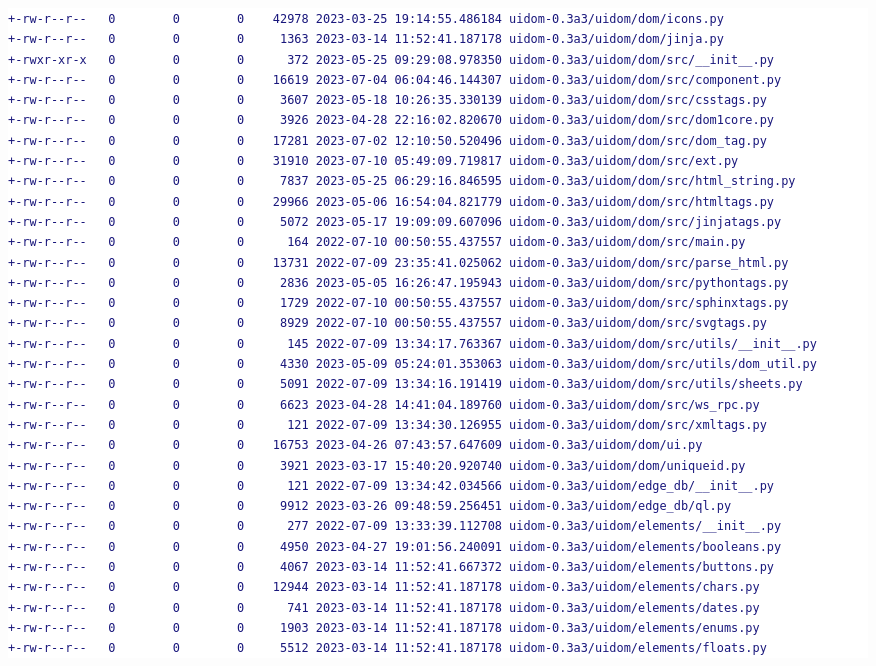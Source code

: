 ```diff
+-rw-r--r--   0        0        0    42978 2023-03-25 19:14:55.486184 uidom-0.3a3/uidom/dom/icons.py
+-rw-r--r--   0        0        0     1363 2023-03-14 11:52:41.187178 uidom-0.3a3/uidom/dom/jinja.py
+-rwxr-xr-x   0        0        0      372 2023-05-25 09:29:08.978350 uidom-0.3a3/uidom/dom/src/__init__.py
+-rw-r--r--   0        0        0    16619 2023-07-04 06:04:46.144307 uidom-0.3a3/uidom/dom/src/component.py
+-rw-r--r--   0        0        0     3607 2023-05-18 10:26:35.330139 uidom-0.3a3/uidom/dom/src/csstags.py
+-rw-r--r--   0        0        0     3926 2023-04-28 22:16:02.820670 uidom-0.3a3/uidom/dom/src/dom1core.py
+-rw-r--r--   0        0        0    17281 2023-07-02 12:10:50.520496 uidom-0.3a3/uidom/dom/src/dom_tag.py
+-rw-r--r--   0        0        0    31910 2023-07-10 05:49:09.719817 uidom-0.3a3/uidom/dom/src/ext.py
+-rw-r--r--   0        0        0     7837 2023-05-25 06:29:16.846595 uidom-0.3a3/uidom/dom/src/html_string.py
+-rw-r--r--   0        0        0    29966 2023-05-06 16:54:04.821779 uidom-0.3a3/uidom/dom/src/htmltags.py
+-rw-r--r--   0        0        0     5072 2023-05-17 19:09:09.607096 uidom-0.3a3/uidom/dom/src/jinjatags.py
+-rw-r--r--   0        0        0      164 2022-07-10 00:50:55.437557 uidom-0.3a3/uidom/dom/src/main.py
+-rw-r--r--   0        0        0    13731 2022-07-09 23:35:41.025062 uidom-0.3a3/uidom/dom/src/parse_html.py
+-rw-r--r--   0        0        0     2836 2023-05-05 16:26:47.195943 uidom-0.3a3/uidom/dom/src/pythontags.py
+-rw-r--r--   0        0        0     1729 2022-07-10 00:50:55.437557 uidom-0.3a3/uidom/dom/src/sphinxtags.py
+-rw-r--r--   0        0        0     8929 2022-07-10 00:50:55.437557 uidom-0.3a3/uidom/dom/src/svgtags.py
+-rw-r--r--   0        0        0      145 2022-07-09 13:34:17.763367 uidom-0.3a3/uidom/dom/src/utils/__init__.py
+-rw-r--r--   0        0        0     4330 2023-05-09 05:24:01.353063 uidom-0.3a3/uidom/dom/src/utils/dom_util.py
+-rw-r--r--   0        0        0     5091 2022-07-09 13:34:16.191419 uidom-0.3a3/uidom/dom/src/utils/sheets.py
+-rw-r--r--   0        0        0     6623 2023-04-28 14:41:04.189760 uidom-0.3a3/uidom/dom/src/ws_rpc.py
+-rw-r--r--   0        0        0      121 2022-07-09 13:34:30.126955 uidom-0.3a3/uidom/dom/src/xmltags.py
+-rw-r--r--   0        0        0    16753 2023-04-26 07:43:57.647609 uidom-0.3a3/uidom/dom/ui.py
+-rw-r--r--   0        0        0     3921 2023-03-17 15:40:20.920740 uidom-0.3a3/uidom/dom/uniqueid.py
+-rw-r--r--   0        0        0      121 2022-07-09 13:34:42.034566 uidom-0.3a3/uidom/edge_db/__init__.py
+-rw-r--r--   0        0        0     9912 2023-03-26 09:48:59.256451 uidom-0.3a3/uidom/edge_db/ql.py
+-rw-r--r--   0        0        0      277 2022-07-09 13:33:39.112708 uidom-0.3a3/uidom/elements/__init__.py
+-rw-r--r--   0        0        0     4950 2023-04-27 19:01:56.240091 uidom-0.3a3/uidom/elements/booleans.py
+-rw-r--r--   0        0        0     4067 2023-03-14 11:52:41.667372 uidom-0.3a3/uidom/elements/buttons.py
+-rw-r--r--   0        0        0    12944 2023-03-14 11:52:41.187178 uidom-0.3a3/uidom/elements/chars.py
+-rw-r--r--   0        0        0      741 2023-03-14 11:52:41.187178 uidom-0.3a3/uidom/elements/dates.py
+-rw-r--r--   0        0        0     1903 2023-03-14 11:52:41.187178 uidom-0.3a3/uidom/elements/enums.py
+-rw-r--r--   0        0        0     5512 2023-03-14 11:52:41.187178 uidom-0.3a3/uidom/elements/floats.py
```